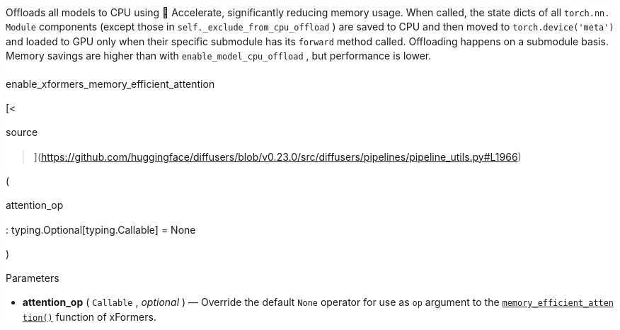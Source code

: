 
 Offloads all models to CPU using 🤗 Accelerate, significantly reducing memory usage. When called, the state
dicts of all
 `torch.nn.Module` 
 components (except those in
 `self._exclude_from_cpu_offload` 
 ) are saved to CPU
and then moved to
 `torch.device('meta')` 
 and loaded to GPU only when their specific submodule has its
 `forward` 
 method called. Offloading happens on a submodule basis. Memory savings are higher than with
 `enable_model_cpu_offload` 
 , but performance is lower.
 




#### 




 enable\_xformers\_memory\_efficient\_attention




[<
 

 source
 

 >](https://github.com/huggingface/diffusers/blob/v0.23.0/src/diffusers/pipelines/pipeline_utils.py#L1966)



 (
 


 attention\_op
 
 : typing.Optional[typing.Callable] = None
 



 )
 


 Parameters
 




* **attention\_op** 
 (
 `Callable` 
 ,
 *optional* 
 ) —
Override the default
 `None` 
 operator for use as
 `op` 
 argument to the
 [`memory_efficient_attention()`](https://facebookresearch.github.io/xformers/components/ops.html#xformers.ops.memory_efficient_attention)
 function of xFormers.
